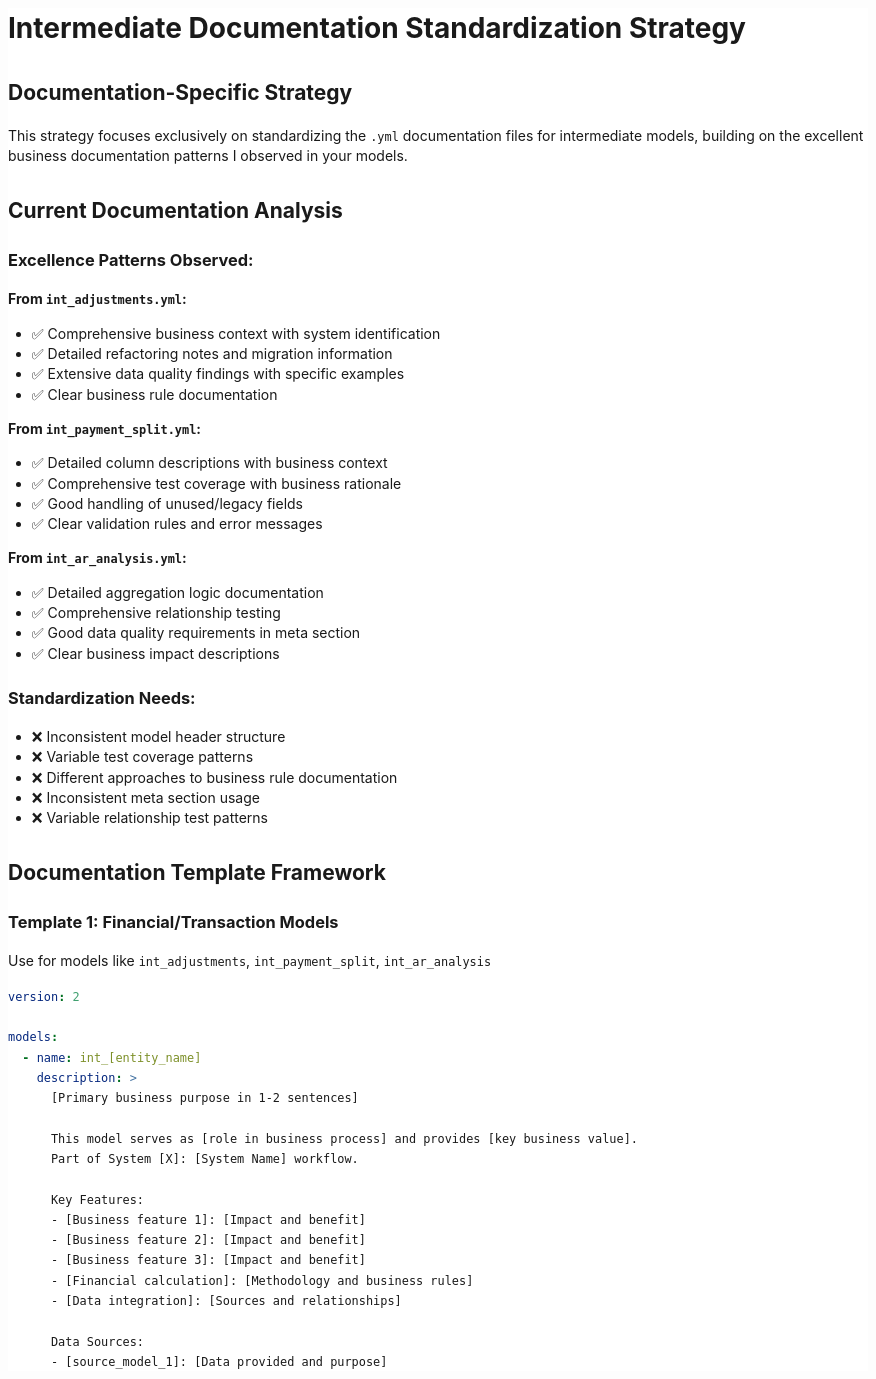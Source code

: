# Intermediate Documentation Standardization Strategy

## Documentation-Specific Strategy

This strategy focuses exclusively on standardizing the `.yml` documentation files for intermediate models, building on the excellent business documentation patterns I observed in your models.

## Current Documentation Analysis

### Excellence Patterns Observed:

**From `int_adjustments.yml`:**
- ✅ Comprehensive business context with system identification
- ✅ Detailed refactoring notes and migration information
- ✅ Extensive data quality findings with specific examples
- ✅ Clear business rule documentation

**From `int_payment_split.yml`:**
- ✅ Detailed column descriptions with business context
- ✅ Comprehensive test coverage with business rationale
- ✅ Good handling of unused/legacy fields
- ✅ Clear validation rules and error messages

**From `int_ar_analysis.yml`:**
- ✅ Detailed aggregation logic documentation
- ✅ Comprehensive relationship testing
- ✅ Good data quality requirements in meta section
- ✅ Clear business impact descriptions

### Standardization Needs:

- ❌ Inconsistent model header structure
- ❌ Variable test coverage patterns
- ❌ Different approaches to business rule documentation
- ❌ Inconsistent meta section usage
- ❌ Variable relationship test patterns

## Documentation Template Framework

### Template 1: Financial/Transaction Models

Use for models like `int_adjustments`, `int_payment_split`, `int_ar_analysis`

```yaml
version: 2

models:
  - name: int_[entity_name]
    description: >
      [Primary business purpose in 1-2 sentences]
      
      This model serves as [role in business process] and provides [key business value].
      Part of System [X]: [System Name] workflow.
      
      Key Features:
      - [Business feature 1]: [Impact and benefit]
      - [Business feature 2]: [Impact and benefit]
      - [Business feature 3]: [Impact and benefit]
      - [Financial calculation]: [Methodology and business rules]
      - [Data integration]: [Sources and relationships]
      
      Data Sources:
      - [source_model_1]: [Data provided and purpose]
```